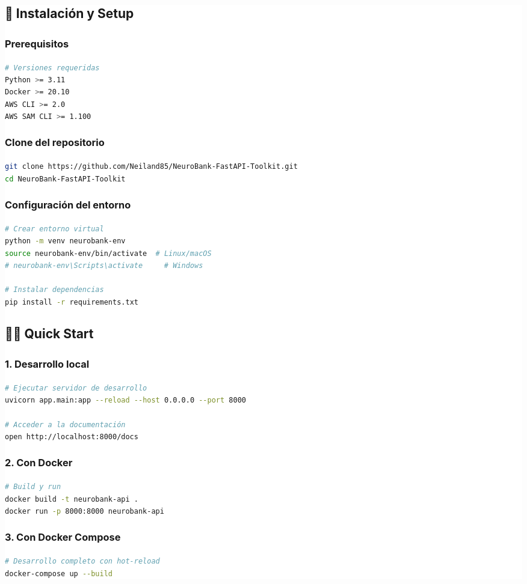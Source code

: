 ## 🚀 **Instalación y Setup**

### **Prerequisitos**
```bash
# Versiones requeridas
Python >= 3.11
Docker >= 20.10
AWS CLI >= 2.0
AWS SAM CLI >= 1.100
```

### **Clone del repositorio**
```bash
git clone https://github.com/Neiland85/NeuroBank-FastAPI-Toolkit.git
cd NeuroBank-FastAPI-Toolkit
```

### **Configuración del entorno**
```bash
# Crear entorno virtual
python -m venv neurobank-env
source neurobank-env/bin/activate  # Linux/macOS
# neurobank-env\Scripts\activate     # Windows

# Instalar dependencias
pip install -r requirements.txt
```

## 🏃‍♂️ **Quick Start**

### **1. Desarrollo local**
```bash
# Ejecutar servidor de desarrollo
uvicorn app.main:app --reload --host 0.0.0.0 --port 8000

# Acceder a la documentación
open http://localhost:8000/docs
```

### **2. Con Docker**
```bash
# Build y run
docker build -t neurobank-api .
docker run -p 8000:8000 neurobank-api
```

### **3. Con Docker Compose**
```bash
# Desarrollo completo con hot-reload
docker-compose up --build
```
